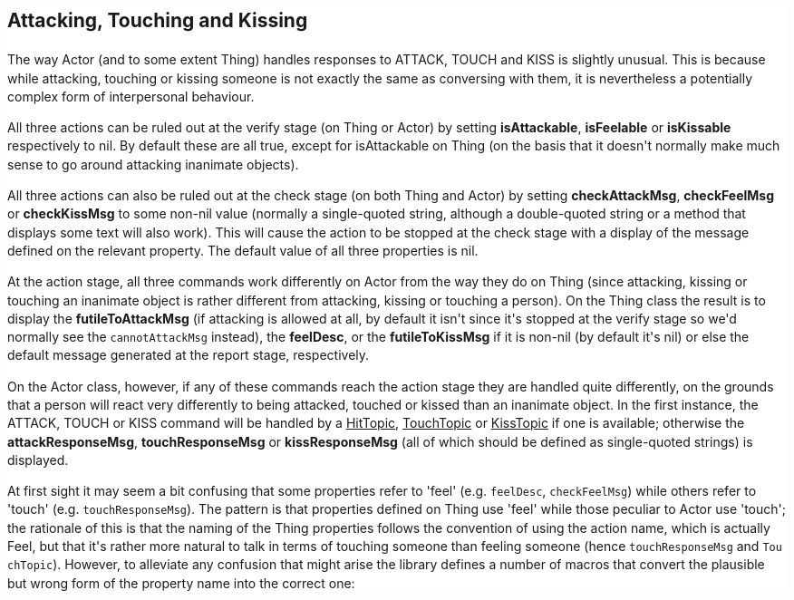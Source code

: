 ## Attacking, Touching and Kissing

The way Actor (and to some extent Thing) handles responses to ATTACK,
TOUCH and KISS is slightly unusual. This is because while attacking,
touching or kissing someone is not exactly the same as conversing with
them, it is nevertheless a potentially complex form of interpersonal
behaviour.

All three actions can be ruled out at the verify stage (on Thing or
Actor) by setting **isAttackable**, **isFeelable** or **isKissable**
respectively to nil. By default these are all true, except for
isAttackable on Thing (on the basis that it doesn't normally make much
sense to go around attacking inanimate objects).

All three actions can also be ruled out at the check stage (on both
Thing and Actor) by setting **checkAttackMsg**, **checkFeelMsg** or
**checkKissMsg** to some non-nil value (normally a single-quoted string,
although a double-quoted string or a method that displays some text will
also work). This will cause the action to be stopped at the check stage
with a display of the message defined on the relevant property. The
default value of all three properties is nil.

At the action stage, all three commands work differently on Actor from
the way they do on Thing (since attacking, kissing or touching an
inanimate object is rather different from attacking, kissing or touching
a person). On the Thing class the result is to display the
**futileToAttackMsg** (if attacking is allowed at all, by default it
isn't since it's stopped at the verify stage so we'd normally see the
`cannotAttackMsg` instead), the **feelDesc**, or
the **futileToKissMsg** if it is non-nil (by default it's nil) or else
the default message generated at the report stage, respectively.

On the Actor class, however, if any of these commands reach the action
stage they are handled quite differently, on the grounds that a person
will react very differently to being attacked, touched or kissed than an
inanimate object. In the first instance, the ATTACK, TOUCH or KISS
command will be handled by a [HitTopic](actortopicentry.html#types),
[TouchTopic](actortopicentry.html#types) or
[KissTopic](actortopicentry.html#types) if one is available; otherwise
the **attackResponseMsg**, **touchResponseMsg** or **kissResponseMsg**
(all of which should be defined as single-quoted strings) is displayed.

At first sight it may seem a bit confusing that some properties refer to
'feel' (e.g. `feelDesc`,
`checkFeelMsg`) while others refer to 'touch'
(e.g. `touchResponseMsg`). The pattern is that
properties defined on Thing use 'feel' while those peculiar to Actor use
'touch'; the rationale of this is that the naming of the Thing
properties follows the convention of using the action name, which is
actually Feel, but that it's rather more natural to talk in terms of
touching someone than feeling someone (hence
`touchResponseMsg` and
`TouchTopic`). However, to alleviate any
confusion that might arise the library defines a number of macros that
convert the plausible but wrong form of the property name into the
correct one:
